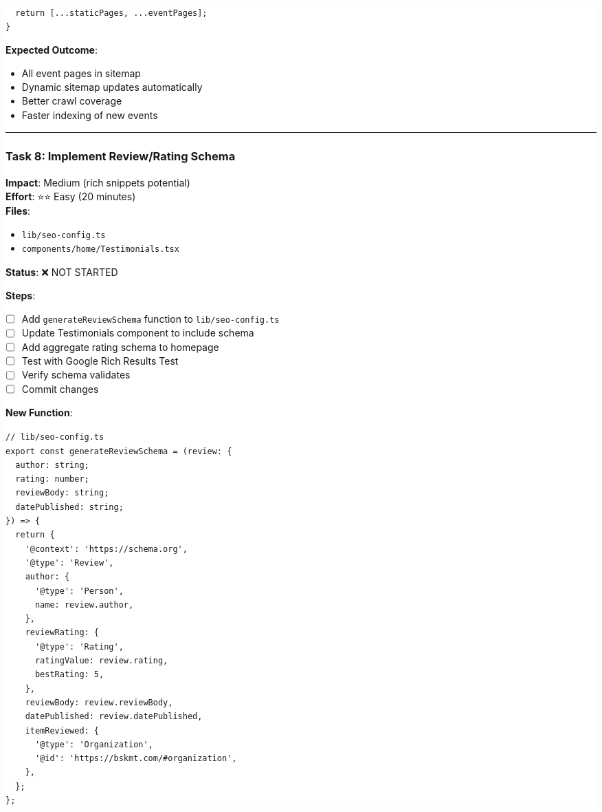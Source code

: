 ```tsx
  return [...staticPages, ...eventPages];
}
```

**Expected Outcome**:
- All event pages in sitemap
- Dynamic sitemap updates automatically
- Better crawl coverage
- Faster indexing of new events

---

### Task 8: Implement Review/Rating Schema
**Impact**: Medium (rich snippets potential)  
**Effort**: ⭐⭐ Easy (20 minutes)  
**Files**: 
- `lib/seo-config.ts`
- `components/home/Testimonials.tsx`

**Status**: ❌ NOT STARTED

**Steps**:
- [ ] Add `generateReviewSchema` function to `lib/seo-config.ts`
- [ ] Update Testimonials component to include schema
- [ ] Add aggregate rating schema to homepage
- [ ] Test with Google Rich Results Test
- [ ] Verify schema validates
- [ ] Commit changes

**New Function**:
```tsx
// lib/seo-config.ts
export const generateReviewSchema = (review: {
  author: string;
  rating: number;
  reviewBody: string;
  datePublished: string;
}) => {
  return {
    '@context': 'https://schema.org',
    '@type': 'Review',
    author: {
      '@type': 'Person',
      name: review.author,
    },
    reviewRating: {
      '@type': 'Rating',
      ratingValue: review.rating,
      bestRating: 5,
    },
    reviewBody: review.reviewBody,
    datePublished: review.datePublished,
    itemReviewed: {
      '@type': 'Organization',
      '@id': 'https://bskmt.com/#organization',
    },
  };
};
```
